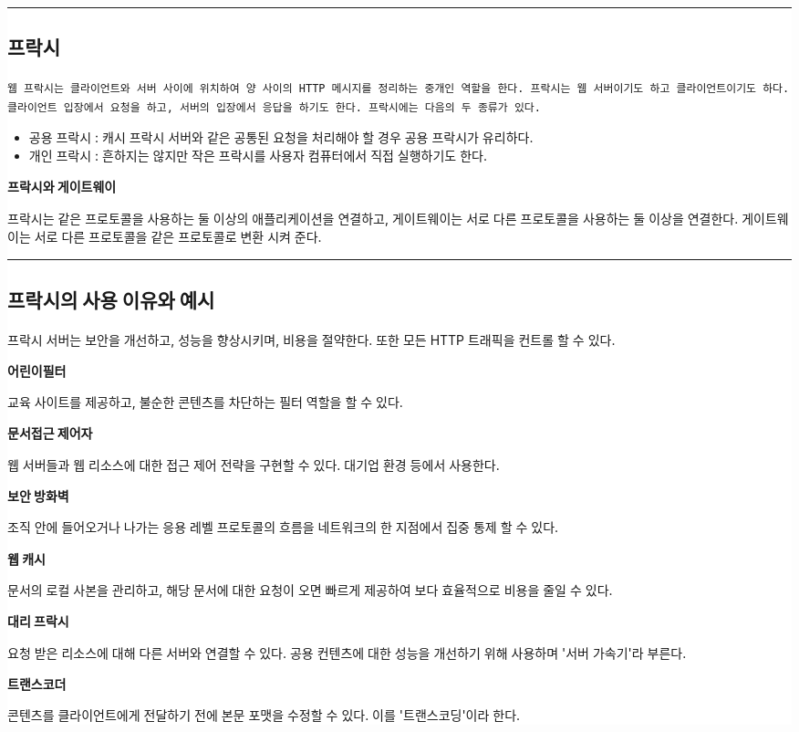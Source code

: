 ------



## 프락시

```
웹 프락시는 클라이언트와 서버 사이에 위치하여 양 사이의 HTTP 메시지를 정리하는 중개인 역할을 한다. 프락시는 웹 서버이기도 하고 클라이언트이기도 하다. 클라이언트 입장에서 요청을 하고, 서버의 입장에서 응답을 하기도 한다. 프락시에는 다음의 두 종류가 있다.
```

- 공용 프락시 : 캐시 프락시 서버와 같은 공통된 요청을 처리해야 할 경우 공용 프락시가 유리하다.
- 개인 프락시 : 흔하지는 않지만 작은 프락시를 사용자 컴퓨터에서 직접 실행하기도 한다.



**프락시와 게이트웨이**

프락시는 같은 프로토콜을 사용하는 둘 이상의 애플리케이션을 연결하고, 게이트웨이는 서로 다른 프로토콜을 사용하는 둘 이상을 연결한다. 게이트웨이는 서로 다른 프로토콜을 같은 프로토콜로 변환 시켜 준다.



---



## 프락시의 사용 이유와 예시

프락시 서버는 보안을 개선하고, 성능을 향상시키며, 비용을 절약한다. 또한 모든 HTTP 트래픽을 컨트롤 할 수 있다.



**어린이필터**

교육 사이트를 제공하고, 불순한 콘텐츠를 차단하는 필터 역할을 할 수 있다.



**문서접근 제어자**

웹 서버들과 웹 리소스에 대한 접근 제어 전략을 구현할 수 있다. 대기업 환경 등에서 사용한다.



**보안 방화벽**

조직 안에 들어오거나 나가는 응용 레벨 프로토콜의 흐름을 네트워크의 한 지점에서 집중 통제 할 수 있다.



**웹 캐시**

문서의 로컬 사본을 관리하고, 해당 문서에 대한 요청이 오면 빠르게 제공하여 보다 효율적으로 비용을 줄일 수 있다.



**대리 프락시**

요청 받은 리소스에 대해 다른 서버와 연결할 수 있다. 공용 컨텐츠에 대한 성능을 개선하기 위해 사용하며 '서버 가속기'라 부른다.



**트랜스코더**

콘텐츠를 클라이언트에게 전달하기 전에 본문 포맷을 수정할 수 있다. 이를 '트랜스코딩'이라 한다.
